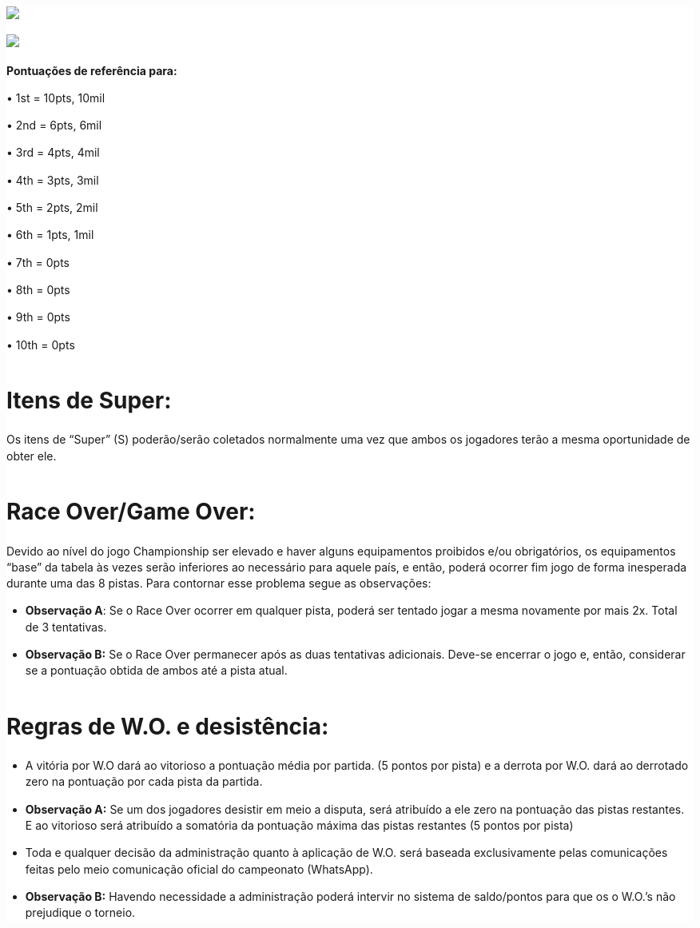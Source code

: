 ![](Upgrades.jpeg)

![](Equipamentos.jpeg)

**Pontuações de referência para:**

•	1st = 10pts, 10mil

•	2nd = 6pts, 6mil

•	3rd = 4pts, 4mil

•	4th = 3pts, 3mil

•	5th = 2pts, 2mil

•	6th = 1pts, 1mil

•	7th = 0pts

•	8th = 0pts

•	9th = 0pts

•	10th = 0pts

# **Itens de Super:**
Os itens de “Super” (S) poderão/serão coletados normalmente uma vez que ambos os jogadores terão a mesma oportunidade de obter ele.

# **Race Over/Game Over:**
Devido ao nível do jogo Championship ser elevado e haver alguns equipamentos proibidos e/ou obrigatórios, os equipamentos “base” da tabela às vezes serão inferiores ao necessário para aquele país, e então, poderá ocorrer fim jogo de forma inesperada durante uma das 8 pistas. Para contornar esse problema segue as observações: 

  - **Observação A**: Se o Race Over ocorrer em qualquer pista, poderá ser tentado jogar a mesma novamente por mais 2x. Total de 3 tentativas.

  - **Observação B:** Se o Race Over permanecer após as duas tentativas adicionais. Deve-se encerrar o jogo e, então, considerar se a pontuação obtida de ambos até a pista atual.
    
# **Regras de W.O. e desistência:**

  - A vitória por W.O dará ao vitorioso a pontuação média por partida. (5 pontos por pista) e a derrota por W.O. dará ao derrotado zero na pontuação por cada pista da partida.

  - **Observação A:** Se um dos jogadores desistir em meio a disputa, será atribuído a ele zero na pontuação das pistas restantes. E ao vitorioso será atribuído a somatória da pontuação máxima das pistas restantes (5 pontos por pista)

  - Toda e qualquer decisão da administração quanto à aplicação de W.O. será baseada exclusivamente pelas comunicações feitas pelo meio comunicação oficial do campeonato (WhatsApp).

  - **Observação B:** Havendo necessidade a administração poderá intervir no sistema de saldo/pontos para que os o W.O.’s não prejudique o torneio.
